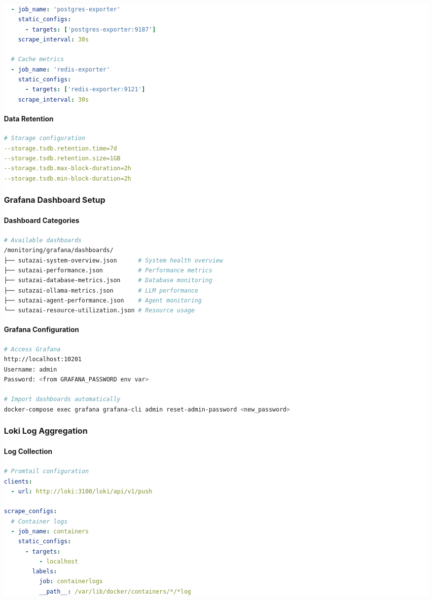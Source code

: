 ```yaml
  - job_name: 'postgres-exporter'
    static_configs:
      - targets: ['postgres-exporter:9187']
    scrape_interval: 30s

  # Cache metrics
  - job_name: 'redis-exporter'
    static_configs:
      - targets: ['redis-exporter:9121']
    scrape_interval: 30s
```

#### Data Retention
```yaml
# Storage configuration
--storage.tsdb.retention.time=7d
--storage.tsdb.retention.size=1GB
--storage.tsdb.max-block-duration=2h
--storage.tsdb.min-block-duration=2h
```

### Grafana Dashboard Setup

#### Dashboard Categories
```bash
# Available dashboards
/monitoring/grafana/dashboards/
├── sutazai-system-overview.json      # System health overview
├── sutazai-performance.json          # Performance metrics
├── sutazai-database-metrics.json     # Database monitoring
├── sutazai-ollama-metrics.json       # LLM performance
├── sutazai-agent-performance.json    # Agent monitoring
└── sutazai-resource-utilization.json # Resource usage
```

#### Grafana Configuration
```bash
# Access Grafana
http://localhost:10201
Username: admin
Password: <from GRAFANA_PASSWORD env var>

# Import dashboards automatically
docker-compose exec grafana grafana-cli admin reset-admin-password <new_password>
```

### Loki Log Aggregation

#### Log Collection
```yaml
# Promtail configuration
clients:
  - url: http://loki:3100/loki/api/v1/push

scrape_configs:
  # Container logs
  - job_name: containers
    static_configs:
      - targets:
          - localhost
        labels:
          job: containerlogs
          __path__: /var/lib/docker/containers/*/*log

```